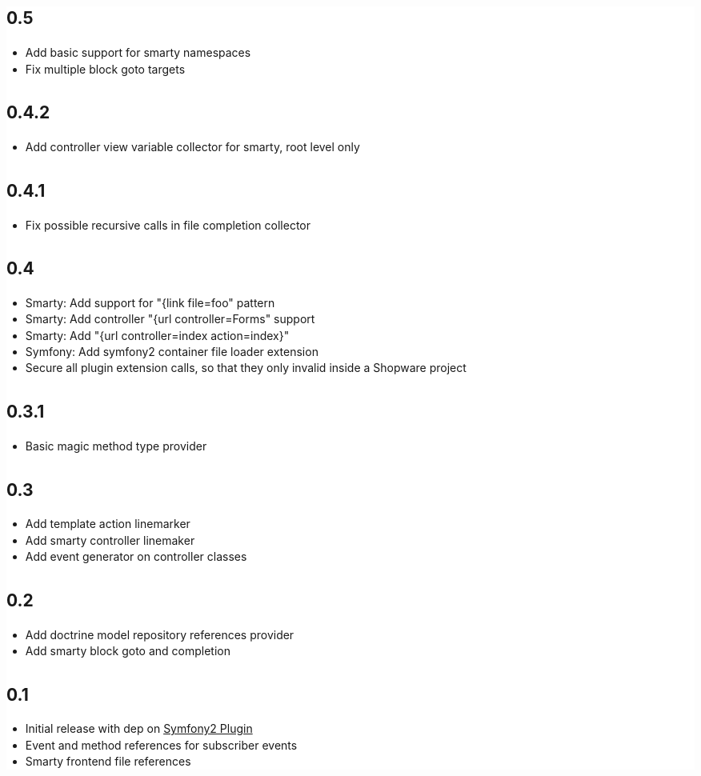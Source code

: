 ## 0.5
* Add basic support for smarty namespaces
* Fix multiple block goto targets

## 0.4.2
* Add controller view variable collector for smarty, root level only

## 0.4.1
* Fix possible recursive calls in file completion collector

## 0.4
* Smarty: Add support for "{link file=foo" pattern
* Smarty: Add controller "{url controller=Forms" support
* Smarty: Add "{url controller=index action=index}"
* Symfony: Add symfony2 container file loader extension
* Secure all plugin extension calls, so that they only invalid inside a Shopware project

## 0.3.1
* Basic magic method type provider

## 0.3
* Add template action linemarker
* Add smarty controller linemaker
* Add event generator on controller classes

## 0.2
* Add doctrine model repository references provider
* Add smarty block goto and completion

## 0.1
* Initial release with dep on [Symfony2 Plugin](http://plugins.jetbrains.com/plugin/7219)
* Event and method references for subscriber events
* Smarty frontend file references